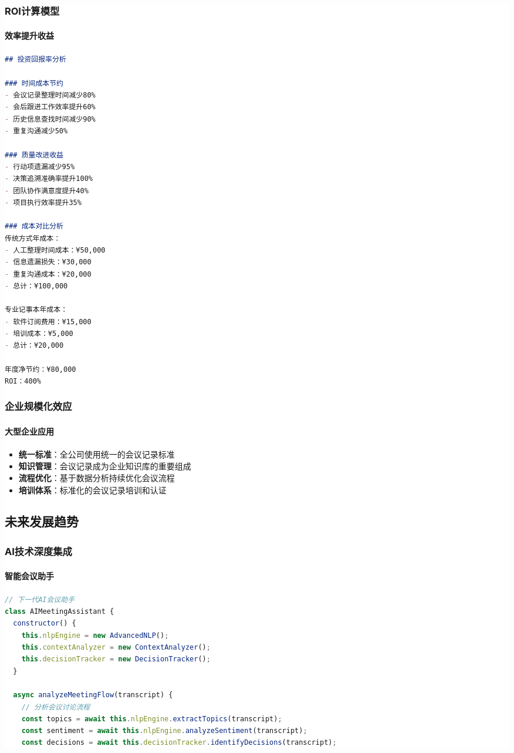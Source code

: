 ### ROI计算模型

#### 效率提升收益
```markdown
## 投资回报率分析

### 时间成本节约
- 会议记录整理时间减少80%
- 会后跟进工作效率提升60%
- 历史信息查找时间减少90%
- 重复沟通减少50%

### 质量改进收益
- 行动项遗漏减少95%
- 决策追溯准确率提升100%
- 团队协作满意度提升40%
- 项目执行效率提升35%

### 成本对比分析
传统方式年成本：
- 人工整理时间成本：¥50,000
- 信息遗漏损失：¥30,000
- 重复沟通成本：¥20,000
- 总计：¥100,000

专业记事本年成本：
- 软件订阅费用：¥15,000
- 培训成本：¥5,000
- 总计：¥20,000

年度净节约：¥80,000
ROI：400%
```

### 企业规模化效应

#### 大型企业应用
- **统一标准**：全公司使用统一的会议记录标准
- **知识管理**：会议记录成为企业知识库的重要组成
- **流程优化**：基于数据分析持续优化会议流程
- **培训体系**：标准化的会议记录培训和认证

## 未来发展趋势

### AI技术深度集成

#### 智能会议助手
```javascript
// 下一代AI会议助手
class AIMeetingAssistant {
  constructor() {
    this.nlpEngine = new AdvancedNLP();
    this.contextAnalyzer = new ContextAnalyzer();
    this.decisionTracker = new DecisionTracker();
  }

  async analyzeMeetingFlow(transcript) {
    // 分析会议讨论流程
    const topics = await this.nlpEngine.extractTopics(transcript);
    const sentiment = await this.nlpEngine.analyzeSentiment(transcript);
    const decisions = await this.decisionTracker.identifyDecisions(transcript);

```